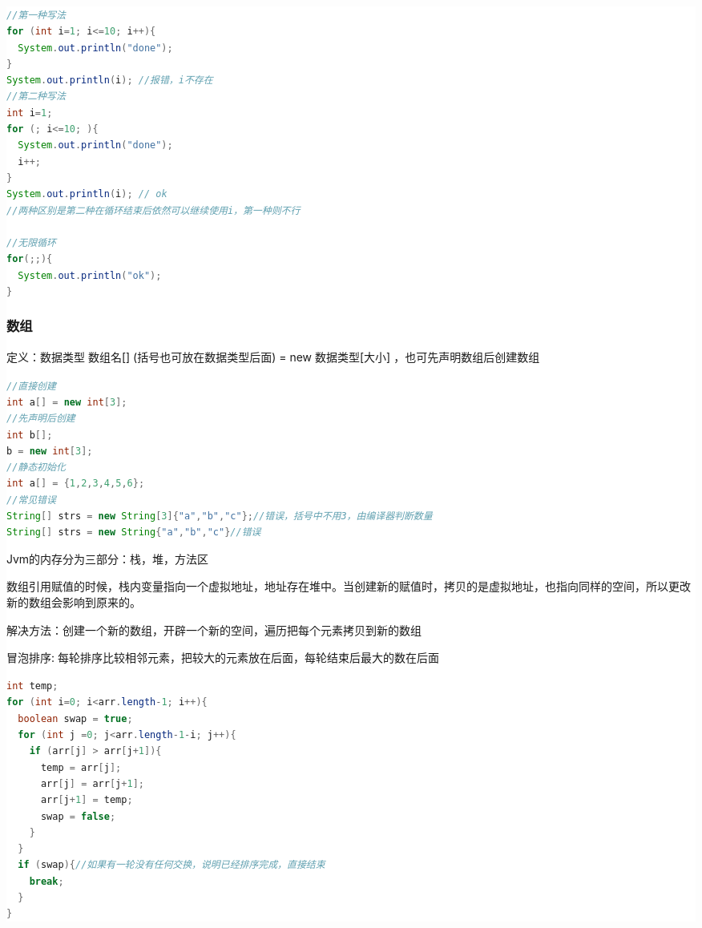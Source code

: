 ```java
//第一种写法
for (int i=1; i<=10; i++){
  System.out.println("done");
}
System.out.println(i); //报错，i不存在
//第二种写法
int i=1;
for (; i<=10; ){
  System.out.println("done");
  i++;
}
System.out.println(i); // ok
//两种区别是第二种在循环结束后依然可以继续使用i，第一种则不行
 
//无限循环
for(;;){
  System.out.println("ok");
}
```

### 数组

定义：数据类型 数组名[] (括号也可放在数据类型后面) = new 数据类型[大小] ，也可先声明数组后创建数组

```java
//直接创建
int a[] = new int[3];
//先声明后创建
int b[];
b = new int[3];
//静态初始化
int a[] = {1,2,3,4,5,6};
//常见错误
String[] strs = new String[3]{"a","b","c"};//错误，括号中不用3，由编译器判断数量
String[] strs = new String{"a","b","c"}//错误
```

Jvm的内存分为三部分：栈，堆，方法区

数组引用赋值的时候，栈内变量指向一个虚拟地址，地址存在堆中。当创建新的赋值时，拷贝的是虚拟地址，也指向同样的空间，所以更改新的数组会影响到原来的。

解决方法：创建一个新的数组，开辟一个新的空间，遍历把每个元素拷贝到新的数组

冒泡排序: 每轮排序比较相邻元素，把较大的元素放在后面，每轮结束后最大的数在后面

```java
int temp;
for (int i=0; i<arr.length-1; i++){
  boolean swap = true;
  for (int j =0; j<arr.length-1-i; j++){
    if (arr[j] > arr[j+1]){
      temp = arr[j];
      arr[j] = arr[j+1];
      arr[j+1] = temp;
      swap = false;
    }
  }
  if (swap){//如果有一轮没有任何交换，说明已经排序完成，直接结束
    break;
  }
}
```
